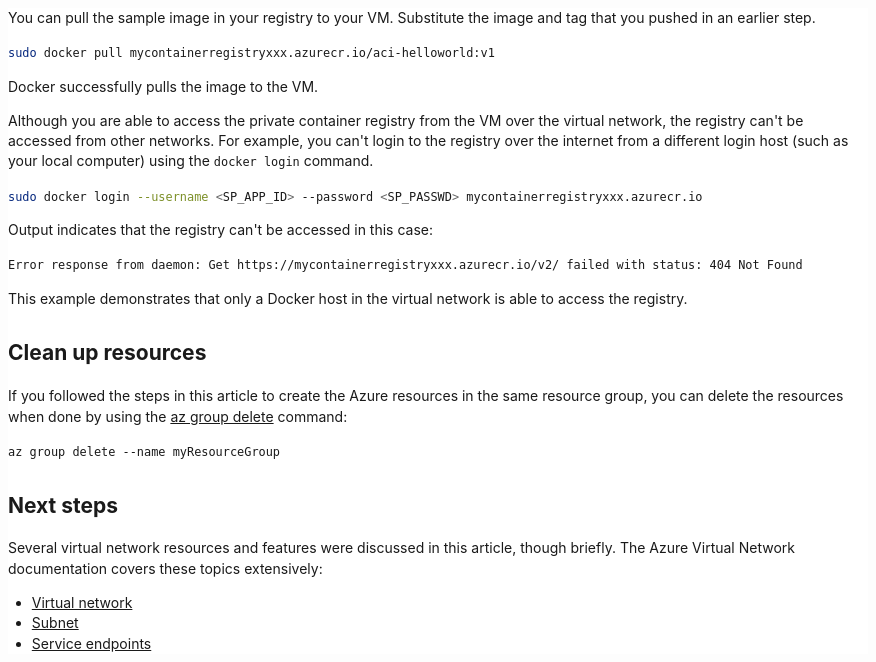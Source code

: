 You can pull the sample image in your registry to your VM. Substitute the image and tag that you pushed in an earlier step.

```bash
sudo docker pull mycontainerregistryxxx.azurecr.io/aci-helloworld:v1
``` 

Docker successfully pulls the image to the VM.

Although you are able to access the private container registry from the VM over the virtual network, the registry can't be accessed from other networks. For example, you can't login to the registry over the internet from a different login host (such as your local computer) using the `docker login` command. 

```bash
sudo docker login --username <SP_APP_ID> --password <SP_PASSWD> mycontainerregistryxxx.azurecr.io
```

Output indicates that the registry can't be accessed in this case:

```Console
Error response from daemon: Get https://mycontainerregistryxxx.azurecr.io/v2/ failed with status: 404 Not Found
```

This example demonstrates that only a Docker host in the virtual network is able to access the registry.

## Clean up resources

If you followed the steps in this article to create the Azure resources in the same resource group, you can delete the resources when done by using the [az group delete](/cli/azure/group#az_group_delete) command:

```azurecli
az group delete --name myResourceGroup
```

## Next steps

Several virtual network resources and features were discussed in this article, though briefly. The Azure Virtual Network documentation covers these topics extensively:

* [Virtual network](https://docs.microsoft.com/azure/virtual-network/manage-virtual-network)
* [Subnet](https://docs.microsoft.com/azure/virtual-network/virtual-network-manage-subnet)
* [Service endpoints](https://docs.microsoft.com/azure/virtual-network/virtual-network-service-endpoints-overview)




[aci-helloworld]: https://hub.docker.com/r/microsoft/aci-helloworld/
[terms-of-use]: https://azure.microsoft.com/support/legal/preview-supplemental-terms/
[kubectl]: https://kubernetes.io/docs/user-guide/kubectl/
[docker-linux]: https://docs.docker.com/engine/installation/#supported-platforms
[docker-login]: https://docs.docker.com/engine/reference/commandline/login/
[docker-mac]: https://docs.docker.com/docker-for-mac/
[docker-push]: https://docs.docker.com/engine/reference/commandline/push/
[docker-tag]: https://docs.docker.com/engine/reference/commandline/tag/
[docker-windows]: https://docs.docker.com/docker-for-windows/


[azure-cli]: https://docs.microsoft.com/cli/azure/install-azure-cli
[az-acr-create]: https://docs.microsoft.com/cli/azure/acr#az-acr-create
[az-acr-show]: https://docs.microsoft.com/cli/azure/acr#az-acr-show
[az-acr-repository-show]: https://docs.microsoft.com/cli/azure/acr/repository#az-acr-repository-show
[az-acr-repository-list]: https://docs.microsoft.com/cli/azure/acr/repository#az-acr-repository-list
[az-acr-login]: https://docs.microsoft.com/cli/azure/acr#az-acr-login
[az-acr-run]: https://docs.microsoft.com/cli/azure/acr#az-acr-run
[az-ad-sp-create-for-rbac]: https://docs.microsoft.com/cli/azure/ad/sp#az-ad-sp-create-for-rbac
[az-role-assignment-create]: https://docs.microsoft.com/cli/azure/role/assignment#az-role-assignment-create
[az-vm-create]: https://docs.microsoft.com/cli/azure/vm#az-vm-create
[az-network-vnet-subnet-show]: https://docs.microsoft.com/cli/azure/network/vnet/subnet/#az-network-vnet-subnet-show
[az-network-vnet-subnet-update]: https://docs.microsoft.com/cli/azure/network/vnet/subnet/#az-network-vnet-subnet-update
[az-network-vnet-list]: https://docs.microsoft.com/cli/azure/network/vnet/#az-network-vnet-list
